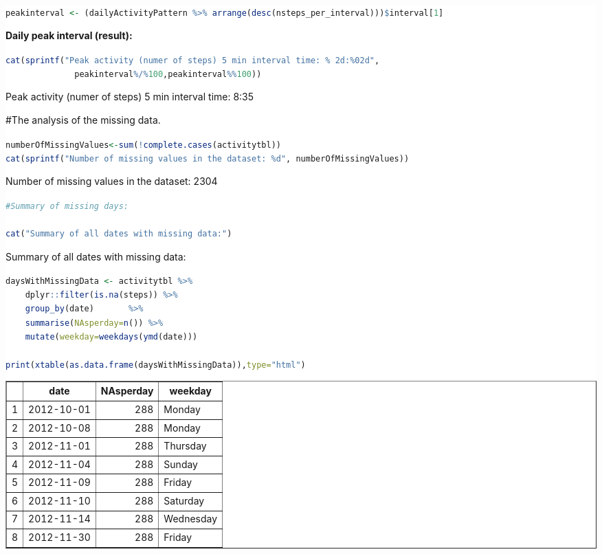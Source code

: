 ```r
peakinterval <- (dailyActivityPattern %>% arrange(desc(nsteps_per_interval)))$interval[1]
```

**Daily peak interval (result):**


```r
cat(sprintf("Peak activity (numer of steps) 5 min interval time: % 2d:%02d",
              peakinterval%/%100,peakinterval%%100))
```

Peak activity (numer of steps) 5 min interval time:  8:35


#The analysis of the missing data.

```r
numberOfMissingValues<-sum(!complete.cases(activitytbl))
cat(sprintf("Number of missing values in the dataset: %d", numberOfMissingValues))
```

Number of missing values in the dataset: 2304

```r
#Summary of missing days: 

cat("Summary of all dates with missing data:")
```

Summary of all dates with missing data:

```r
daysWithMissingData <- activitytbl %>% 
    dplyr::filter(is.na(steps)) %>% 
    group_by(date)       %>% 
    summarise(NAsperday=n()) %>%  
    mutate(weekday=weekdays(ymd(date)))

print(xtable(as.data.frame(daysWithMissingData)),type="html")
```



<table border=1>
<tr> <th>  </th> <th> date </th> <th> NAsperday </th> <th> weekday </th>  </tr>
  <tr> <td align="right"> 1 </td> <td> 2012-10-01 </td> <td align="right"> 288 </td> <td> Monday </td> </tr>
  <tr> <td align="right"> 2 </td> <td> 2012-10-08 </td> <td align="right"> 288 </td> <td> Monday </td> </tr>
  <tr> <td align="right"> 3 </td> <td> 2012-11-01 </td> <td align="right"> 288 </td> <td> Thursday </td> </tr>
  <tr> <td align="right"> 4 </td> <td> 2012-11-04 </td> <td align="right"> 288 </td> <td> Sunday </td> </tr>
  <tr> <td align="right"> 5 </td> <td> 2012-11-09 </td> <td align="right"> 288 </td> <td> Friday </td> </tr>
  <tr> <td align="right"> 6 </td> <td> 2012-11-10 </td> <td align="right"> 288 </td> <td> Saturday </td> </tr>
  <tr> <td align="right"> 7 </td> <td> 2012-11-14 </td> <td align="right"> 288 </td> <td> Wednesday </td> </tr>
  <tr> <td align="right"> 8 </td> <td> 2012-11-30 </td> <td align="right"> 288 </td> <td> Friday </td> </tr>
   </table>
